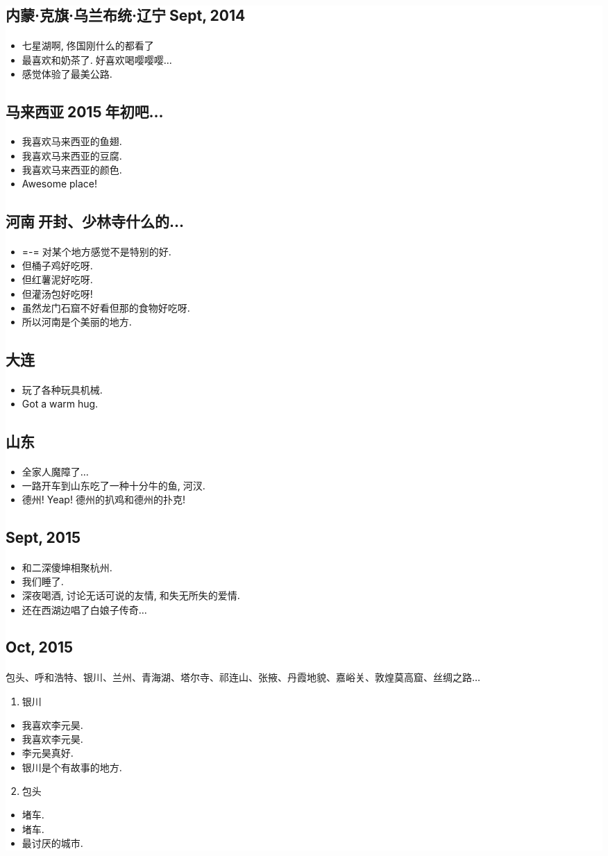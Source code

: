 ## 内蒙·克旗·乌兰布统·辽宁 Sept, 2014
  * 七星湖啊, 佟国刚什么的都看了
  * 最喜欢和奶茶了. 好喜欢喝嘤嘤嘤...
  * 感觉体验了最美公路.


## 马来西亚 2015 年初吧...
  * 我喜欢马来西亚的鱼翅.
  * 我喜欢马来西亚的豆腐.
  * 我喜欢马来西亚的颜色.
  * Awesome place!

## 河南 开封、少林寺什么的...
  * =-= 对某个地方感觉不是特别的好.
  * 但桶子鸡好吃呀.
  * 但红薯泥好吃呀.
  * 但灌汤包好吃呀!
  * 虽然龙门石窟不好看但那的食物好吃呀.
  * 所以河南是个美丽的地方.

## 大连
  * 玩了各种玩具机械.
  * Got a warm hug.

## 山东
  * 全家人魔障了...
  * 一路开车到山东吃了一种十分牛的鱼, 河汊.
  * 德州! Yeap! 德州的扒鸡和德州的扑克!

## Sept, 2015
  * 和二深傻坤相聚杭州.
  * 我们睡了.
  * 深夜喝酒, 讨论无话可说的友情, 和失无所失的爱情.
  * 还在西湖边唱了白娘子传奇...

## Oct, 2015
包头、呼和浩特、银川、兰州、青海湖、塔尔寺、祁连山、张掖、丹霞地貌、嘉峪关、敦煌莫高窟、丝绸之路...

1. 银川
  * 我喜欢李元昊.
  * 我喜欢李元昊.
  * 李元昊真好.
  * 银川是个有故事的地方.

2. 包头
  * 堵车.
  * 堵车.
  * 最讨厌的城市.
